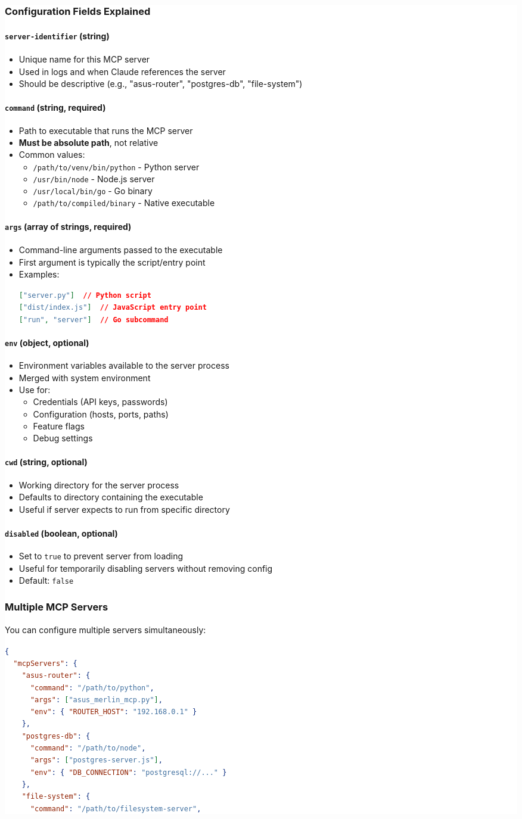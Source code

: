 ### Configuration Fields Explained

#### `server-identifier` (string)
- Unique name for this MCP server
- Used in logs and when Claude references the server
- Should be descriptive (e.g., "asus-router", "postgres-db", "file-system")

#### `command` (string, required)
- Path to executable that runs the MCP server
- **Must be absolute path**, not relative
- Common values:
  - `/path/to/venv/bin/python` - Python server
  - `/usr/bin/node` - Node.js server
  - `/usr/local/bin/go` - Go binary
  - `/path/to/compiled/binary` - Native executable

#### `args` (array of strings, required)
- Command-line arguments passed to the executable
- First argument is typically the script/entry point
- Examples:
  ```json
  ["server.py"]  // Python script
  ["dist/index.js"]  // JavaScript entry point
  ["run", "server"]  // Go subcommand
  ```

#### `env` (object, optional)
- Environment variables available to the server process
- Merged with system environment
- Use for:
  - Credentials (API keys, passwords)
  - Configuration (hosts, ports, paths)
  - Feature flags
  - Debug settings

#### `cwd` (string, optional)
- Working directory for the server process
- Defaults to directory containing the executable
- Useful if server expects to run from specific directory

#### `disabled` (boolean, optional)
- Set to `true` to prevent server from loading
- Useful for temporarily disabling servers without removing config
- Default: `false`

### Multiple MCP Servers

You can configure multiple servers simultaneously:

```json
{
  "mcpServers": {
    "asus-router": {
      "command": "/path/to/python",
      "args": ["asus_merlin_mcp.py"],
      "env": { "ROUTER_HOST": "192.168.0.1" }
    },
    "postgres-db": {
      "command": "/path/to/node",
      "args": ["postgres-server.js"],
      "env": { "DB_CONNECTION": "postgresql://..." }
    },
    "file-system": {
      "command": "/path/to/filesystem-server",
```